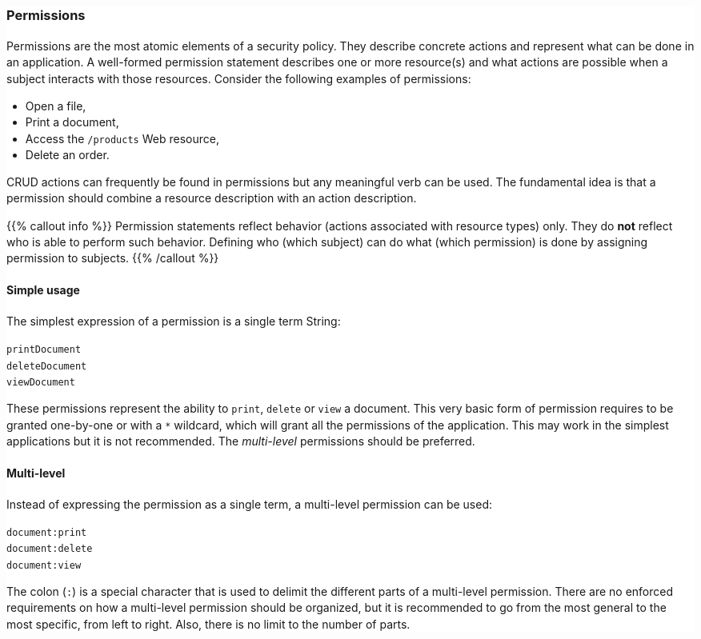 ### Permissions

Permissions are the most atomic elements of a security policy. They describe concrete actions and represent what can
be done in an application. A well-formed permission statement describes one or more resource(s) and what actions are
possible when a subject interacts with those resources. Consider the following examples of permissions:

* Open a file,
* Print a document,
* Access the `/products` Web resource,
* Delete an order.

CRUD actions can frequently be found in permissions but any meaningful verb can be used. The fundamental idea is that
a permission should combine a resource description with an action description.

{{% callout info %}}
Permission statements reflect behavior (actions associated with resource types) only. They do **not** reflect who is able to 
perform such behavior. Defining who (which subject) can do what (which permission) is done by assigning permission to 
subjects.
{{% /callout %}}

#### Simple usage

The simplest expression of a permission is a single term String:
  
    printDocument
    deleteDocument
    viewDocument
    
These permissions represent the ability to `print`, `delete` or `view` a document. This very basic form of permission requires
to be granted one-by-one or with a `*` wildcard, which will grant all the permissions of the application. This may work
in the simplest applications but it is not recommended. The *multi-level* permissions should be preferred.

#### Multi-level

Instead of expressing the permission as a single term, a multi-level permission can be used:

    document:print
    document:delete
    document:view
    
The colon (`:`) is a special character that is used to delimit the different parts of a multi-level permission. There
are no enforced requirements on how a multi-level permission should be organized, but it is recommended to go from the most
general to the most specific, from left to right. Also, there is no limit to the number of parts.
